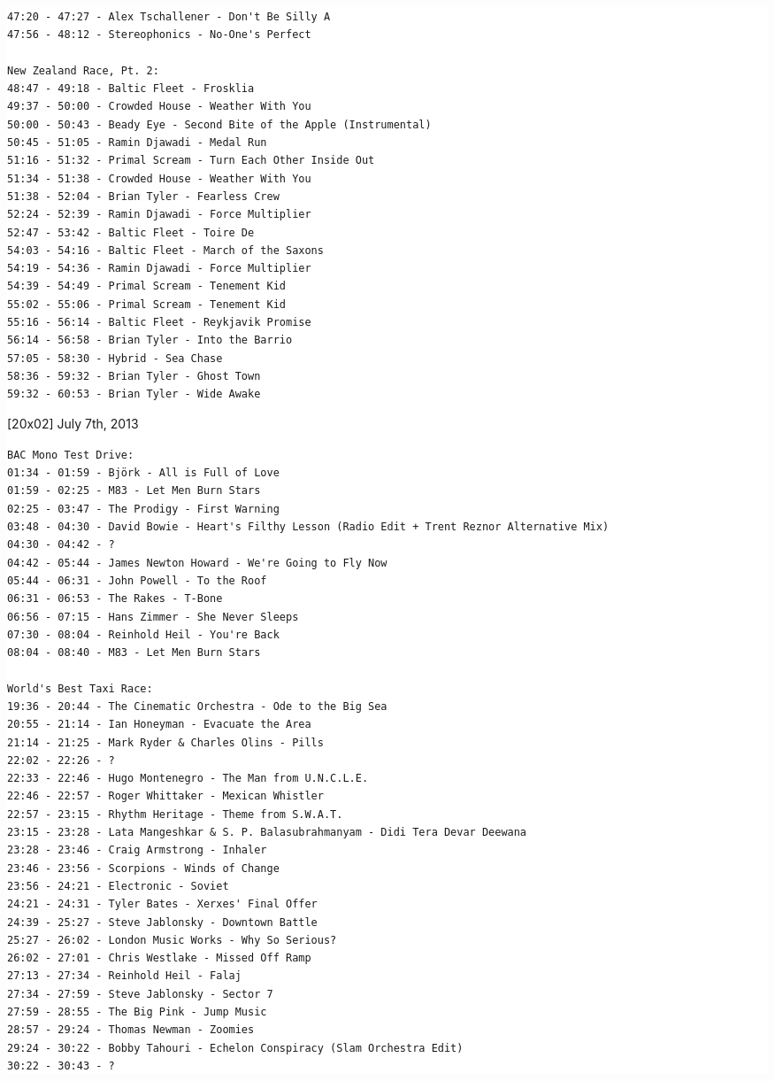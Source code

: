     47:20 - 47:27 - Alex Tschallener - Don't Be Silly A
    47:56 - 48:12 - Stereophonics - No-One's Perfect

    New Zealand Race, Pt. 2:
    48:47 - 49:18 - Baltic Fleet - Frosklia
    49:37 - 50:00 - Crowded House - Weather With You
    50:00 - 50:43 - Beady Eye - Second Bite of the Apple (Instrumental)
    50:45 - 51:05 - Ramin Djawadi - Medal Run
    51:16 - 51:32 - Primal Scream - Turn Each Other Inside Out
    51:34 - 51:38 - Crowded House - Weather With You
    51:38 - 52:04 - Brian Tyler - Fearless Crew
    52:24 - 52:39 - Ramin Djawadi - Force Multiplier
    52:47 - 53:42 - Baltic Fleet - Toire De
    54:03 - 54:16 - Baltic Fleet - March of the Saxons
    54:19 - 54:36 - Ramin Djawadi - Force Multiplier
    54:39 - 54:49 - Primal Scream - Tenement Kid
    55:02 - 55:06 - Primal Scream - Tenement Kid
    55:16 - 56:14 - Baltic Fleet - Reykjavik Promise
    56:14 - 56:58 - Brian Tyler - Into the Barrio
    57:05 - 58:30 - Hybrid - Sea Chase
    58:36 - 59:32 - Brian Tyler - Ghost Town
    59:32 - 60:53 - Brian Tyler - Wide Awake
	 
[20x02] July 7th, 2013

    BAC Mono Test Drive:
    01:34 - 01:59 - Björk - All is Full of Love
    01:59 - 02:25 - M83 - Let Men Burn Stars
    02:25 - 03:47 - The Prodigy - First Warning
    03:48 - 04:30 - David Bowie - Heart's Filthy Lesson (Radio Edit + Trent Reznor Alternative Mix)
    04:30 - 04:42 - ?  
    04:42 - 05:44 - James Newton Howard - We're Going to Fly Now
    05:44 - 06:31 - John Powell - To the Roof
    06:31 - 06:53 - The Rakes - T-Bone
    06:56 - 07:15 - Hans Zimmer - She Never Sleeps
    07:30 - 08:04 - Reinhold Heil - You're Back
    08:04 - 08:40 - M83 - Let Men Burn Stars

    World's Best Taxi Race:
    19:36 - 20:44 - The Cinematic Orchestra - Ode to the Big Sea
    20:55 - 21:14 - Ian Honeyman - Evacuate the Area
    21:14 - 21:25 - Mark Ryder & Charles Olins - Pills
    22:02 - 22:26 - ?  
    22:33 - 22:46 - Hugo Montenegro - The Man from U.N.C.L.E.
    22:46 - 22:57 - Roger Whittaker - Mexican Whistler
    22:57 - 23:15 - Rhythm Heritage - Theme from S.W.A.T.
    23:15 - 23:28 - Lata Mangeshkar & S. P. Balasubrahmanyam - Didi Tera Devar Deewana
    23:28 - 23:46 - Craig Armstrong - Inhaler
    23:46 - 23:56 - Scorpions - Winds of Change
    23:56 - 24:21 - Electronic - Soviet
    24:21 - 24:31 - Tyler Bates - Xerxes' Final Offer
    24:39 - 25:27 - Steve Jablonsky - Downtown Battle
    25:27 - 26:02 - London Music Works - Why So Serious?
    26:02 - 27:01 - Chris Westlake - Missed Off Ramp
    27:13 - 27:34 - Reinhold Heil - Falaj
    27:34 - 27:59 - Steve Jablonsky - Sector 7
    27:59 - 28:55 - The Big Pink - Jump Music
    28:57 - 29:24 - Thomas Newman - Zoomies
    29:24 - 30:22 - Bobby Tahouri - Echelon Conspiracy (Slam Orchestra Edit)
    30:22 - 30:43 - ?  
